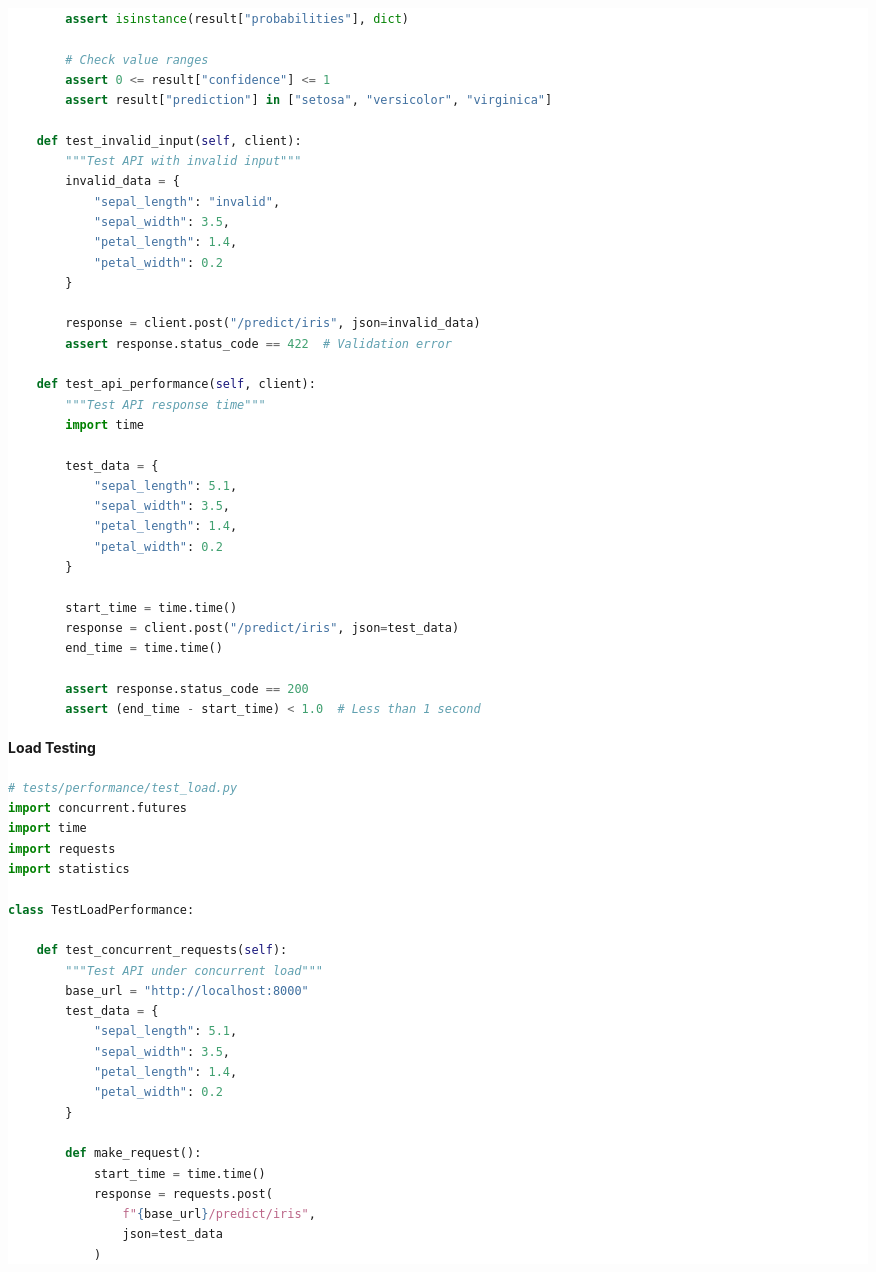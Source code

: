 ```python
        assert isinstance(result["probabilities"], dict)

        # Check value ranges
        assert 0 <= result["confidence"] <= 1
        assert result["prediction"] in ["setosa", "versicolor", "virginica"]

    def test_invalid_input(self, client):
        """Test API with invalid input"""
        invalid_data = {
            "sepal_length": "invalid",
            "sepal_width": 3.5,
            "petal_length": 1.4,
            "petal_width": 0.2
        }

        response = client.post("/predict/iris", json=invalid_data)
        assert response.status_code == 422  # Validation error

    def test_api_performance(self, client):
        """Test API response time"""
        import time

        test_data = {
            "sepal_length": 5.1,
            "sepal_width": 3.5,
            "petal_length": 1.4,
            "petal_width": 0.2
        }

        start_time = time.time()
        response = client.post("/predict/iris", json=test_data)
        end_time = time.time()

        assert response.status_code == 200
        assert (end_time - start_time) < 1.0  # Less than 1 second
```

#### Load Testing
```python
# tests/performance/test_load.py
import concurrent.futures
import time
import requests
import statistics

class TestLoadPerformance:

    def test_concurrent_requests(self):
        """Test API under concurrent load"""
        base_url = "http://localhost:8000"
        test_data = {
            "sepal_length": 5.1,
            "sepal_width": 3.5,
            "petal_length": 1.4,
            "petal_width": 0.2
        }

        def make_request():
            start_time = time.time()
            response = requests.post(
                f"{base_url}/predict/iris",
                json=test_data
            )
```